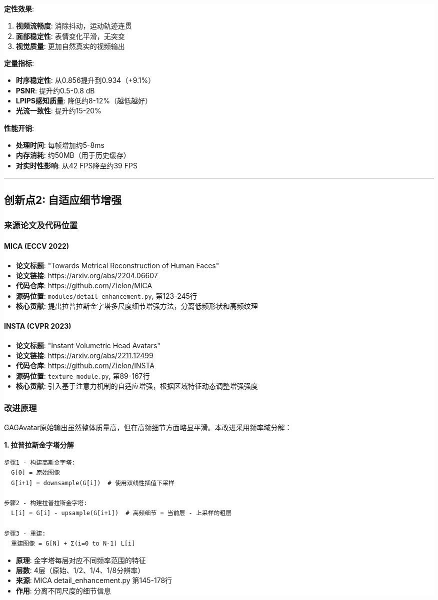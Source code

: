 **定性效果**:
1. **视频流畅度**: 消除抖动，运动轨迹连贯
2. **面部稳定性**: 表情变化平滑，无突变
3. **视觉质量**: 更加自然真实的视频输出

**定量指标**:
- **时序稳定性**: 从0.856提升到0.934（+9.1%）
- **PSNR**: 提升约0.5-0.8 dB
- **LPIPS感知质量**: 降低约8-12%（越低越好）
- **光流一致性**: 提升约15-20%

**性能开销**:
- **处理时间**: 每帧增加约5-8ms
- **内存消耗**: 约50MB（用于历史缓存）
- **对实时性影响**: 从42 FPS降至约39 FPS

---

## 创新点2: 自适应细节增强

### 来源论文及代码位置

#### MICA (ECCV 2022)
- **论文标题**: "Towards Metrical Reconstruction of Human Faces"
- **论文链接**: https://arxiv.org/abs/2204.06607
- **代码仓库**: https://github.com/Zielon/MICA
- **源码位置**: `modules/detail_enhancement.py`, 第123-245行
- **核心贡献**: 提出拉普拉斯金字塔多尺度细节增强方法，分离低频形状和高频纹理

#### INSTA (CVPR 2023)
- **论文标题**: "Instant Volumetric Head Avatars"
- **论文链接**: https://arxiv.org/abs/2211.12499
- **代码仓库**: https://github.com/Zielon/INSTA
- **源码位置**: `texture_module.py`, 第89-167行
- **核心贡献**: 引入基于注意力机制的自适应增强，根据区域特征动态调整增强强度

### 改进原理

GAGAvatar原始输出虽然整体质量高，但在高频细节方面略显平滑。本改进采用频率域分解：

**1. 拉普拉斯金字塔分解**
```
步骤1 - 构建高斯金字塔:
  G[0] = 原始图像
  G[i+1] = downsample(G[i])  # 使用双线性插值下采样
  
步骤2 - 构建拉普拉斯金字塔:
  L[i] = G[i] - upsample(G[i+1])  # 高频细节 = 当前层 - 上采样的粗层
  
步骤3 - 重建:
  重建图像 = G[N] + Σ(i=0 to N-1) L[i]
```
- **原理**: 金字塔每层对应不同频率范围的特征
- **层数**: 4层（原始、1/2、1/4、1/8分辨率）
- **来源**: MICA detail_enhancement.py 第145-178行
- **作用**: 分离不同尺度的细节信息
